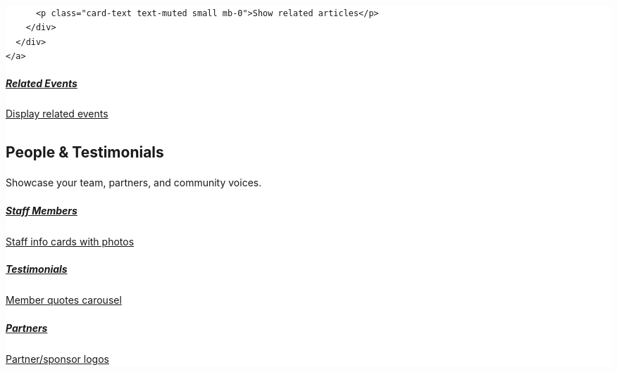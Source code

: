           <p class="card-text text-muted small mb-0">Show related articles</p>
        </div>
      </div>
    </a>
  </div>
  <div class="col">
    <a href="../related-events/" class="text-decoration-none">
      <div class="block-card card h-100 border-0 shadow-sm">
        <div class="card-body p-3">
          <div class="block-icon mb-2" style="background: linear-gradient(135deg, rgba(0, 96, 175, 0.1), rgba(0, 96, 175, 0.05));">
            <i class="fas fa-calendar-check" style="color: var(--ymca-blue);"></i>
          </div>
          <h5 class="card-title mb-1" style="font-size: 1rem;">Related Events</h5>
          <p class="card-text text-muted small mb-0">Display related events</p>
        </div>
      </div>
    </a>
  </div>
</div>

## People & Testimonials

Showcase your team, partners, and community voices.

<div class="row row-cols-1 row-cols-sm-2 row-cols-lg-3 row-cols-xl-4 g-3 mb-5">
  <div class="col">
    <a href="../staff-members/" class="text-decoration-none">
      <div class="block-card card h-100 border-0 shadow-sm">
        <div class="card-body p-3">
          <div class="block-icon mb-2" style="background: linear-gradient(135deg, rgba(253, 185, 18, 0.1), rgba(253, 185, 18, 0.05));">
            <i class="fas fa-users" style="color: var(--ymca-yellow);"></i>
          </div>
          <h5 class="card-title mb-1" style="font-size: 1rem;">Staff Members</h5>
          <p class="card-text text-muted small mb-0">Staff info cards with photos</p>
        </div>
      </div>
    </a>
  </div>
  <div class="col">
    <a href="../testimonials/" class="text-decoration-none">
      <div class="block-card card h-100 border-0 shadow-sm">
        <div class="card-body p-3">
          <div class="block-icon mb-2" style="background: linear-gradient(135deg, rgba(253, 185, 18, 0.1), rgba(253, 185, 18, 0.05));">
            <i class="fas fa-quote-right" style="color: var(--ymca-yellow);"></i>
          </div>
          <h5 class="card-title mb-1" style="font-size: 1rem;">Testimonials</h5>
          <p class="card-text text-muted small mb-0">Member quotes carousel</p>
        </div>
      </div>
    </a>
  </div>
  <div class="col">
    <a href="../partners/" class="text-decoration-none">
      <div class="block-card card h-100 border-0 shadow-sm">
        <div class="card-body p-3">
          <div class="block-icon mb-2" style="background: linear-gradient(135deg, rgba(253, 185, 18, 0.1), rgba(253, 185, 18, 0.05));">
            <i class="fas fa-handshake" style="color: var(--ymca-yellow);"></i>
          </div>
          <h5 class="card-title mb-1" style="font-size: 1rem;">Partners</h5>
          <p class="card-text text-muted small mb-0">Partner/sponsor logos</p>